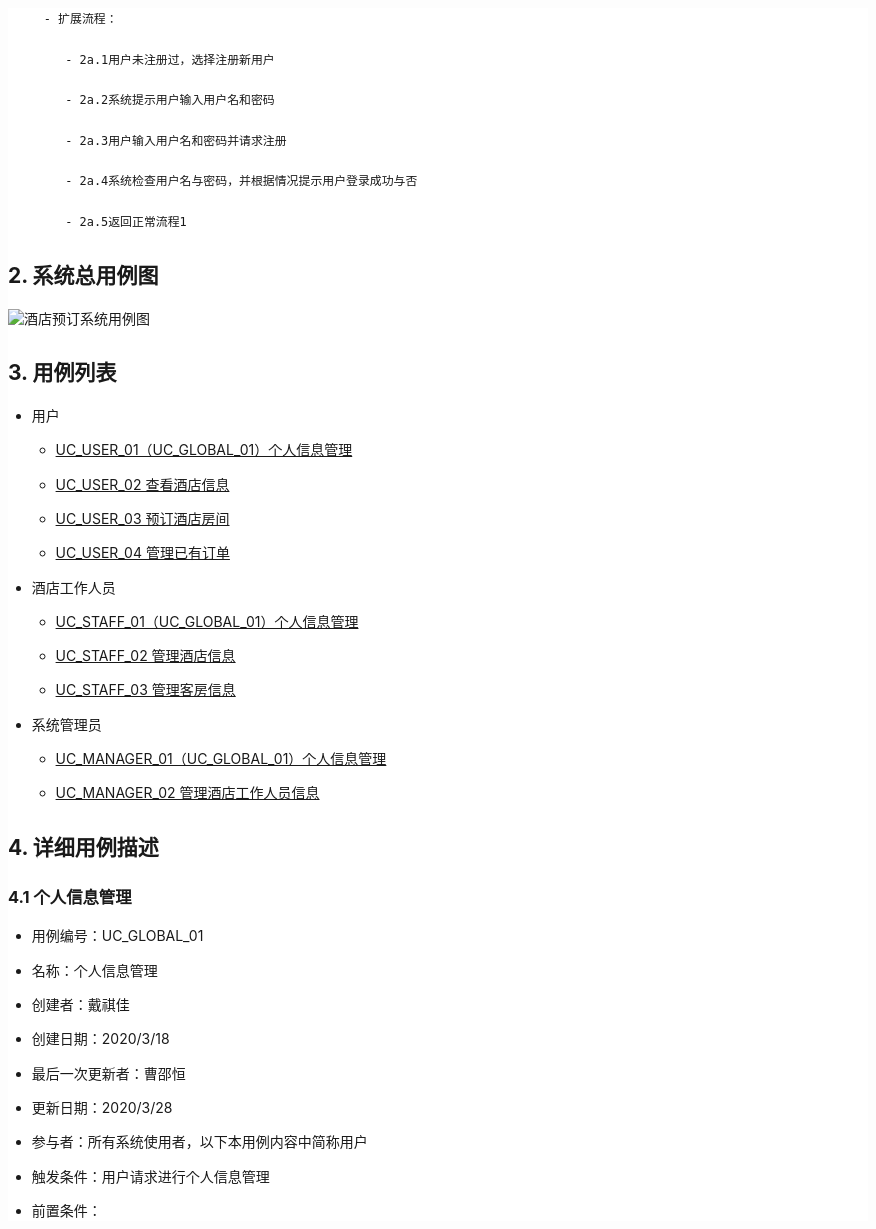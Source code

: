          - 扩展流程：
            
            - 2a.1用户未注册过，选择注册新用户
            
            - 2a.2系统提示用户输入用户名和密码
            
            - 2a.3用户输入用户名和密码并请求注册
            
            - 2a.4系统检查用户名与密码，并根据情况提示用户登录成功与否
            
            - 2a.5返回正常流程1

<h2 id="20">2. 系统总用例图</h2>

![酒店预订系统用例图](https://user-images.githubusercontent.com/48176382/77146963-3c3eb480-6ac7-11ea-92ea-3c8cee8f5f37.png)

<h2 id="30">3. 用例列表</h2>

   - 用户

      - <a href="#31">UC_USER_01（UC_GLOBAL_01）个人信息管理</a>

      - <a href="#32">UC_USER_02 查看酒店信息</a>
      
      - <a href="#33">UC_USER_03 预订酒店房间</a>
      
      - <a href="#34">UC_USER_04 管理已有订单</a>

   - 酒店工作人员
   
      - <a href="#31">UC_STAFF_01（UC_GLOBAL_01）个人信息管理</a>
     
      - <a href="#35">UC_STAFF_02 管理酒店信息</a>
      
      - <a href="#36">UC_STAFF_03 管理客房信息</a>
      
   - 系统管理员
   
      - <a href="#31">UC_MANAGER_01（UC_GLOBAL_01）个人信息管理</a>
      
      - <a href="#37">UC_MANAGER_02 管理酒店工作人员信息</a>


<h2 id="40">4. 详细用例描述</h2>

<h3 id="31">4.1 个人信息管理</h3>

- 用例编号：UC_GLOBAL_01

- 名称：个人信息管理

- 创建者：戴祺佳

- 创建日期：2020/3/18

- 最后一次更新者：曹邵恒

- 更新日期：2020/3/28

- 参与者：所有系统使用者，以下本用例内容中简称用户

- 触发条件：用户请求进行个人信息管理

- 前置条件：
